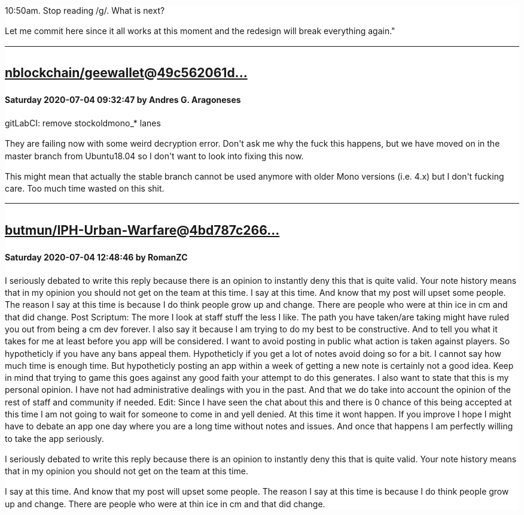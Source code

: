 10:50am. Stop reading /g/. What is next?

Let me commit here since it all works at this moment and the redesign will break everything again."

---
## [nblockchain/geewallet](https://github.com/nblockchain/geewallet)@[49c562061d...](https://github.com/nblockchain/geewallet/commit/49c562061d656877ba6bac5aac7d1e04ee201ad9)
#### Saturday 2020-07-04 09:32:47 by Andres G. Aragoneses

gitLabCI: remove stockoldmono_* lanes

They are failing now with some weird decryption error. Don't ask me
why the fuck this happens, but we have moved on in the master branch
from Ubuntu18.04 so I don't want to look into fixing this now.

This might mean that actually the stable branch cannot be used
anymore with older Mono versions (i.e. 4.x) but I don't fucking care.
Too much time wasted on this shit.

---
## [butmun/IPH-Urban-Warfare](https://github.com/butmun/IPH-Urban-Warfare)@[4bd787c266...](https://github.com/butmun/IPH-Urban-Warfare/commit/4bd787c266e443efdab3af0557953dabcda90045)
#### Saturday 2020-07-04 12:48:46 by RomanZC

I seriously debated to write this reply because there is an opinion to instantly deny this that is quite valid. Your note history means that in my opinion you should not get on the team at this time.  I say at this time. And know that my post will upset some people. The reason I say at this time is because I do think people grow up and change. There are people who were at thin ice in cm and that did change.  Post Scriptum: The more I look at staff stuff the less I like. The path you have taken/are taking might have ruled you out from being a cm dev forever.  I also say it because I am trying to do my best to be constructive. And to tell you what it takes for me at least before you app will be considered.  I want to avoid posting in public what action is taken against players. So hypotheticly if you have any bans appeal them. Hypotheticly if you get a lot of notes avoid doing so for a bit. I cannot say how much time is enough time. But hypotheticly posting an app within a week of getting a new note is certainly not a good idea. Keep in mind that trying to game this goes against any good faith your attempt to do this generates.  I also want to state that this is my personal opinion. I have not had administrative dealings with you in the past. And that we do take into account the opinion of the rest of staff and community if needed.  Edit: Since I have seen the chat about this and there is 0 chance of this being accepted at this time I am not going to wait for someone to come in and yell denied. At this time it wont happen. If you improve I hope I might have to debate an app one day where you are a long time without notes and issues. And once that happens I am perfectly willing to take the app seriously. 

I seriously debated to write this reply because there is an opinion to instantly deny this that is quite valid.
Your note history means that in my opinion you should not get on the team at this time.

I say at this time. And know that my post will upset some people.
The reason I say at this time is because I do think people grow up and change.
There are people who were at thin ice in cm and that did change.
